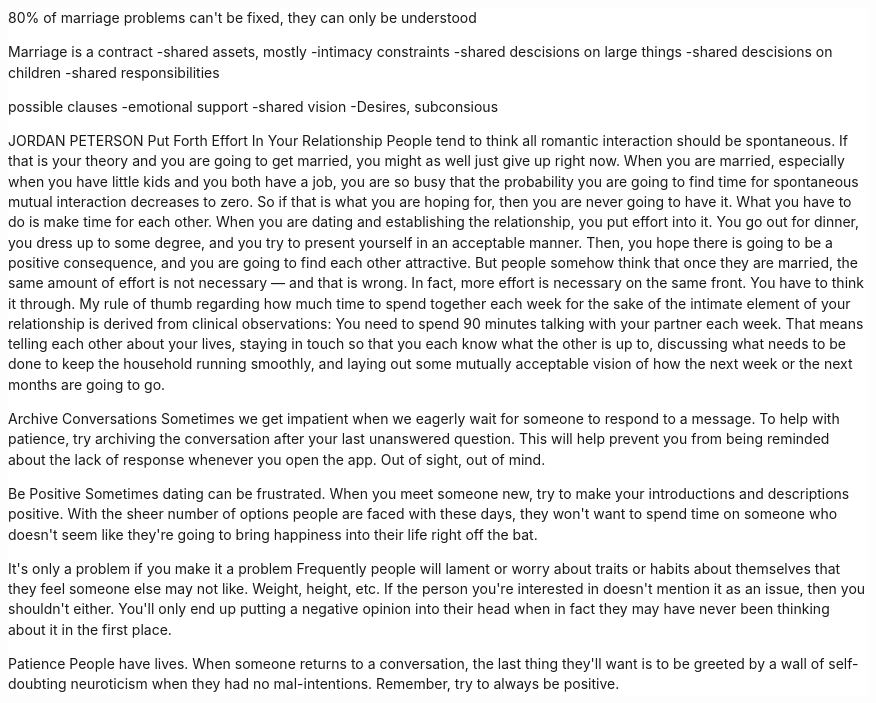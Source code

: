 
80% of marriage problems can't be fixed, they can only be understood

Marriage is a contract
-shared assets, mostly
-intimacy constraints
-shared descisions on large things
-shared descisions on children
-shared responsibilities

possible clauses
-emotional support
-shared vision
-Desires, subconsious

JORDAN PETERSON
Put Forth Effort In Your Relationship
People tend to think all romantic interaction should be spontaneous. If that is your theory and you are going to get married, you might as well just give up right now. When you are married, especially when you have little kids and you both have a job, you are so busy that the probability you are going to find time for spontaneous mutual interaction decreases to zero. So if that is what you are hoping for, then you are never going to have it. What you have to do is make time for each other. 
When you are dating and establishing the relationship, you put effort into it. You go out for dinner, you dress up to some degree, and you try to present yourself in an acceptable manner. Then, you hope there is going to be a positive consequence, and you are going to find each other attractive. But people somehow think that once they are married, the same amount of effort is not necessary — and that is wrong. In fact, more effort is necessary on the same front. You have to think it through. 
My rule of thumb regarding how much time to spend together each week for the sake of the intimate element of your relationship is derived from clinical observations: You need to spend 90 minutes talking with your partner each week. That means telling each other about your lives, staying in touch so that you each know what the other is up to, discussing what needs to be done to keep the household running smoothly, and laying out some mutually acceptable vision of how the next week or the next months are going to go. 

Archive Conversations
Sometimes we get impatient when we eagerly wait for someone to respond to a message. To help with patience, try archiving the conversation after your last unanswered question. This will help prevent you from being reminded about the lack of response whenever you open the app. Out of sight, out of mind.

Be Positive
Sometimes dating can be frustrated. When you meet someone new, try to make your introductions and descriptions positive. With the sheer number of options people are faced with these days, they won't want to spend time on someone who doesn't seem like they're going to bring happiness into their life right off the bat.

It's only a problem if you make it a problem
Frequently people will lament or worry about traits or habits about themselves that they feel someone else may not like. Weight, height, etc. If the person you're interested in doesn't mention it as an issue, then you shouldn't either. You'll only end up putting a negative opinion into their head when in fact they may have never been thinking about it in the first place.

Patience
People have lives. When someone returns to a conversation, the last thing they'll want is to be greeted by a wall of self-doubting neuroticism when they had no mal-intentions. Remember, try to always be positive.

